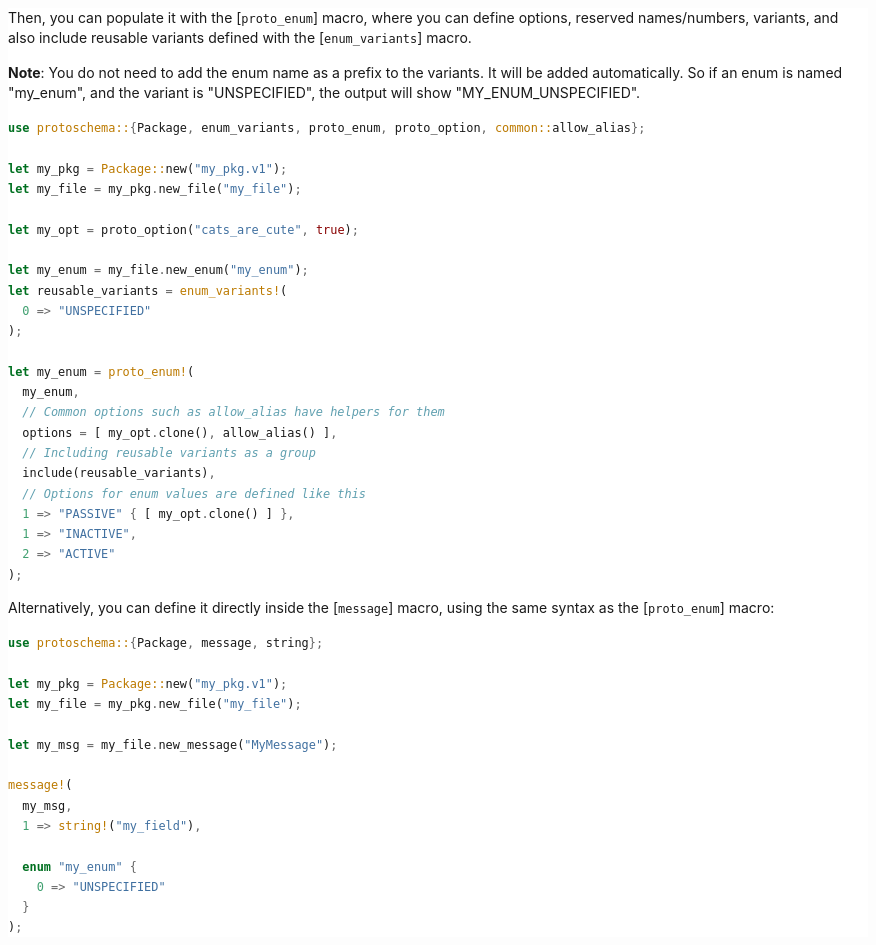 Then, you can populate it with the [`proto_enum`] macro, where you can define options, reserved names/numbers, variants, and also include reusable variants defined with the [`enum_variants`] macro.
<br/>

**Note**: You do not need to add the enum name as a prefix to the variants. It will be added automatically.
So if an enum is named "my_enum", and the variant is "UNSPECIFIED", the output will show "MY_ENUM_UNSPECIFIED".

```rust
use protoschema::{Package, enum_variants, proto_enum, proto_option, common::allow_alias};

let my_pkg = Package::new("my_pkg.v1");
let my_file = my_pkg.new_file("my_file");

let my_opt = proto_option("cats_are_cute", true);

let my_enum = my_file.new_enum("my_enum");
let reusable_variants = enum_variants!(
  0 => "UNSPECIFIED"
);

let my_enum = proto_enum!(
  my_enum,
  // Common options such as allow_alias have helpers for them
  options = [ my_opt.clone(), allow_alias() ],
  // Including reusable variants as a group
  include(reusable_variants),
  // Options for enum values are defined like this
  1 => "PASSIVE" { [ my_opt.clone() ] },
  1 => "INACTIVE",
  2 => "ACTIVE"
);
```

Alternatively, you can define it directly inside the [`message`] macro, using the same syntax as the [`proto_enum`] macro:

```rust
use protoschema::{Package, message, string};

let my_pkg = Package::new("my_pkg.v1");
let my_file = my_pkg.new_file("my_file");

let my_msg = my_file.new_message("MyMessage");

message!(
  my_msg,
  1 => string!("my_field"),

  enum "my_enum" {
    0 => "UNSPECIFIED"
  }
);
```
